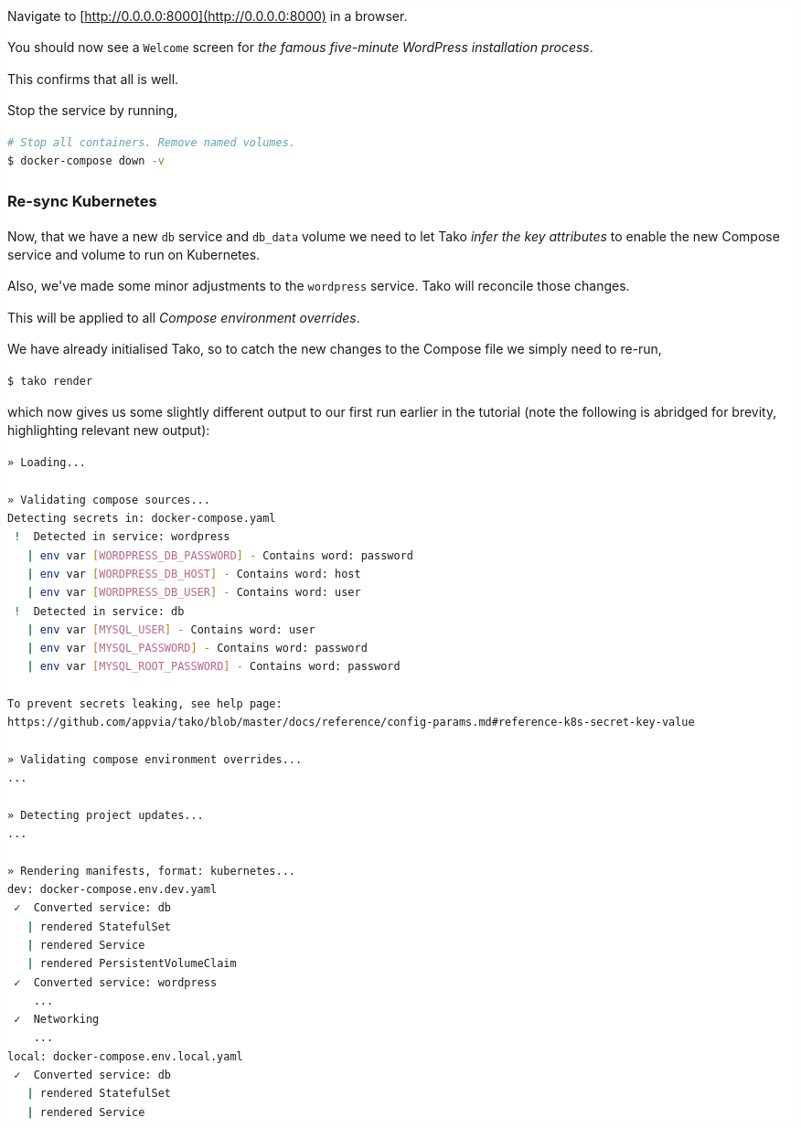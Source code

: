 Navigate to [http://0.0.0.0:8000](http://0.0.0.0:8000) in a browser.

You should now see a `Welcome` screen for _the famous five-minute WordPress installation process_.

This confirms that all is well.

Stop the service by running,
```sh
# Stop all containers. Remove named volumes.
$ docker-compose down -v
```

### Re-sync Kubernetes

Now, that we have a new `db` service and `db_data` volume we need to let Tako _infer the key attributes_ to enable the new Compose service and volume to run on Kubernetes.

Also, we've made some minor adjustments to the `wordpress` service. Tako will reconcile those changes.

This will be applied to all _Compose environment overrides_.

We have already initialised Tako, so to catch the new changes to the Compose file we simply need to re-run,
```sh
$ tako render
```
which now gives us some slightly different output to our first run earlier in the tutorial (note the following is abridged for brevity, highlighting relevant new output):
```sh
» Loading...

» Validating compose sources...
Detecting secrets in: docker-compose.yaml
 !  Detected in service: wordpress
   | env var [WORDPRESS_DB_PASSWORD] - Contains word: password
   | env var [WORDPRESS_DB_HOST] - Contains word: host
   | env var [WORDPRESS_DB_USER] - Contains word: user
 !  Detected in service: db
   | env var [MYSQL_USER] - Contains word: user
   | env var [MYSQL_PASSWORD] - Contains word: password
   | env var [MYSQL_ROOT_PASSWORD] - Contains word: password

To prevent secrets leaking, see help page:
https://github.com/appvia/tako/blob/master/docs/reference/config-params.md#reference-k8s-secret-key-value

» Validating compose environment overrides...
...

» Detecting project updates...
...

» Rendering manifests, format: kubernetes...
dev: docker-compose.env.dev.yaml
 ✓  Converted service: db
   | rendered StatefulSet
   | rendered Service
   | rendered PersistentVolumeClaim
 ✓  Converted service: wordpress
    ...
 ✓  Networking
    ...
local: docker-compose.env.local.yaml
 ✓  Converted service: db
   | rendered StatefulSet
   | rendered Service
```